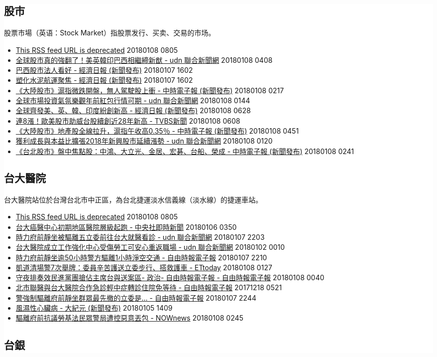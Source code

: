 ## 股市

股票市場（英语：Stock Market）指股票发行、买卖、交易的市场。
- [This RSS feed URL is deprecated](0 "This RSS feed URL is deprecated") 20180108 0805
- [全球股市真的強翻了！美英韓印巴西相繼締新猷 - udn 聯合新聞網](https://udn.com/news/story/7251/2917798 "全球股市真的強翻了！美英韓印巴西相繼締新猷 - udn 聯合新聞網") 20180108 0408
- [巴西股市法人看好 - 經濟日報 (新聞發布)](https://money.udn.com/money/story/5618/2916986 "巴西股市法人看好 - 經濟日報 (新聞發布)") 20180107 1602
- [塑化水泥航運聚焦 - 經濟日報 (新聞發布)](https://money.udn.com/money/story/5607/2916961 "塑化水泥航運聚焦 - 經濟日報 (新聞發布)") 20180107 1602
- [《大陸股市》滬指微跌開盤，無人駕駛股上衝 - 中時電子報 (新聞發布)](http://www.chinatimes.com/realtimenews/20180108002235-260410 "《大陸股市》滬指微跌開盤，無人駕駛股上衝 - 中時電子報 (新聞發布)") 20180108 0217
- [全球市場投資氣氛樂觀年前紅包行情可期 - udn 聯合新聞網](https://udn.com/news/story/7251/2917538 "全球市場投資氣氛樂觀年前紅包行情可期 - udn 聯合新聞網") 20180108 0144
- [全球齊發美、英、韓、印度紛創新高 - 經濟日報 (新聞發布)](https://money.udn.com/money/story/5607/2917916 "全球齊發美、英、韓、印度紛創新高 - 經濟日報 (新聞發布)") 20180108 0628
- [連8漲！歐美股市助威台股續創近28年新高 - TVBS新聞](https://news.tvbs.com.tw/politics/848978 "連8漲！歐美股市助威台股續創近28年新高 - TVBS新聞") 20180108 0608
- [《大陸股市》地產股全線拉升，滬指午收高0.35％ - 中時電子報 (新聞發布)](http://www.chinatimes.com/realtimenews/20180108003135-260410 "《大陸股市》地產股全線拉升，滬指午收高0.35％ - 中時電子報 (新聞發布)") 20180108 0451
- [獲利成長與本益比擴張2018年新興股市延續漲勢 - udn 聯合新聞網](https://udn.com/news/story/7238/2917507 "獲利成長與本益比擴張2018年新興股市延續漲勢 - udn 聯合新聞網") 20180108 0120
- [《台北股市》盤中焦點股：中鴻、大立光、金居、宏碁、台船、榮成 - 中時電子報 (新聞發布)](http://www.chinatimes.com/realtimenews/20180108002338-260410 "《台北股市》盤中焦點股：中鴻、大立光、金居、宏碁、台船、榮成 - 中時電子報 (新聞發布)") 20180108 0241

## 台大醫院

台大醫院站位於台灣台北市中正區，為台北捷運淡水信義線（淡水線）的捷運車站。
- [This RSS feed URL is deprecated](0 "This RSS feed URL is deprecated") 20180108 0805
- [台大癌醫中心初期地區醫院層級起跑 - 中央社即時新聞](http://www.cna.com.tw/news/ahel/201801060050-1.aspx "台大癌醫中心初期地區醫院層級起跑 - 中央社即時新聞") 20180106 0350
- [時力府前靜坐被驅離五立委前往台大就醫看診 - udn 聯合新聞網](https://udn.com/news/story/11732/2917442 "時力府前靜坐被驅離五立委前往台大就醫看診 - udn 聯合新聞網") 20180107 2203
- [台大醫院成立工作強化中心受傷勞工可安心重返職場 - udn 聯合新聞網](https://udn.com/news/story/7266/2906964 "台大醫院成立工作強化中心受傷勞工可安心重返職場 - udn 聯合新聞網") 20180102 0010
- [時力府前靜坐逾50小時警方驅離1小時淨空交通 - 自由時報電子報](http://news.ltn.com.tw/news/society/breakingnews/2305373 "時力府前靜坐逾50小時警方驅離1小時淨空交通 - 自由時報電子報") 20180107 2210
- [凱道清場警7次舉牌：委員辛苦護送立委步行、搭救護車 - ETtoday](https://www.ettoday.net/news/20180108/1088166.htm "凱道清場警7次舉牌：委員辛苦護送立委步行、搭救護車 - ETtoday") 20180108 0127
- [守夜排奏效民進黨團搶佔主席台與送案區- 政治- 自由時報電子報 - 自由時報電子報](http://news.ltn.com.tw/news/politics/breakingnews/2305412 "守夜排奏效民進黨團搶佔主席台與送案區- 政治- 自由時報電子報 - 自由時報電子報") 20180108 0040
- [北市聯醫與台大醫院合作急診輕中症轉診住院免等待 - 自由時報電子報](http://news.ltn.com.tw/news/life/breakingnews/2286534 "北市聯醫與台大醫院合作急診輕中症轉診住院免等待 - 自由時報電子報") 20171218 0521
- [警強制驅離府前靜坐群眾最先撤的立委是… - 自由時報電子報](http://news.ltn.com.tw/news/politics/breakingnews/2305379 "警強制驅離府前靜坐群眾最先撤的立委是… - 自由時報電子報") 20180107 2244
- [風濕性心臟病 - 大紀元 (新聞發布)](http://www.epochtimes.com/b5/18/1/5/n10027944.htm "風濕性心臟病 - 大紀元 (新聞發布)") 20180105 1409
- [驅離府前抗議勞基法民眾警局遭控惡意丟包 - NOWnews](https://www.nownews.com/news/20180108/2677819 "驅離府前抗議勞基法民眾警局遭控惡意丟包 - NOWnews") 20180108 0245

## 台銀
